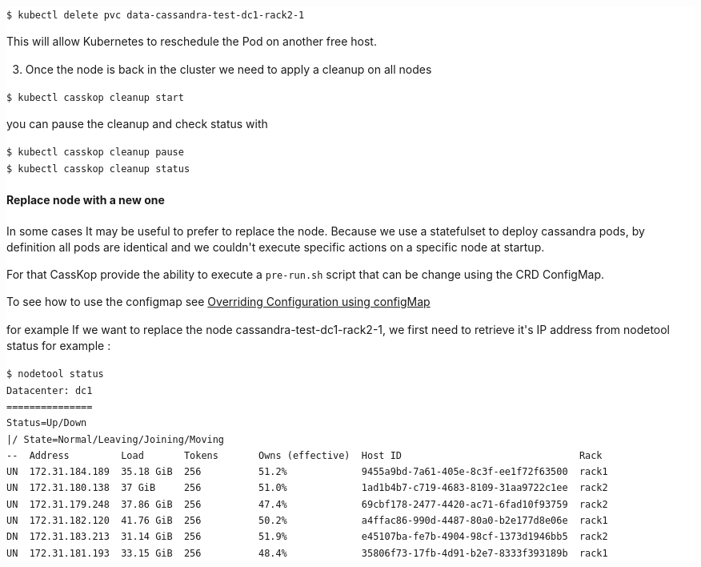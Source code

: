 ```
$ kubectl delete pvc data-cassandra-test-dc1-rack2-1
```

This will allow Kubernetes to reschedule the Pod on another free host.

3. Once the node is back in the cluster we need to apply a cleanup on all nodes 

```
$ kubectl casskop cleanup start
```

you can pause the cleanup and check status with 

```
$ kubectl casskop cleanup pause
$ kubectl casskop cleanup status
```

#### Replace node with a new one

In some cases It may be useful to prefer to replace the node. Because we use a statefulset to deploy cassandra pods,
by definition all pods are identical and we couldn't execute specific actions on a specific node at startup.

For that CassKop provide the ability to execute a `pre-run.sh` script that can be change using the CRD ConfigMap.

To see how to use the configmap see [Overriding Configuration using
configMap](../documentation/description.md#overriding-configuration-using-configmap)

for example If we want to replace the node cassandra-test-dc1-rack2-1, we first need to retrieve it's IP address from
nodetool status for example :

```
$ nodetool status
Datacenter: dc1
===============
Status=Up/Down
|/ State=Normal/Leaving/Joining/Moving
--  Address         Load       Tokens       Owns (effective)  Host ID                               Rack
UN  172.31.184.189  35.18 GiB  256          51.2%             9455a9bd-7a61-405e-8c3f-ee1f72f63500  rack1
UN  172.31.180.138  37 GiB     256          51.0%             1ad1b4b7-c719-4683-8109-31aa9722c1ee  rack2
UN  172.31.179.248  37.86 GiB  256          47.4%             69cbf178-2477-4420-ac71-6fad10f93759  rack2
UN  172.31.182.120  41.76 GiB  256          50.2%             a4ffac86-990d-4487-80a0-b2e177d8e06e  rack1
DN  172.31.183.213  31.14 GiB  256          51.9%             e45107ba-fe7b-4904-98cf-1373d1946bb5  rack2
UN  172.31.181.193  33.15 GiB  256          48.4%             35806f73-17fb-4d91-b2e7-8333f393189b  rack1
```

